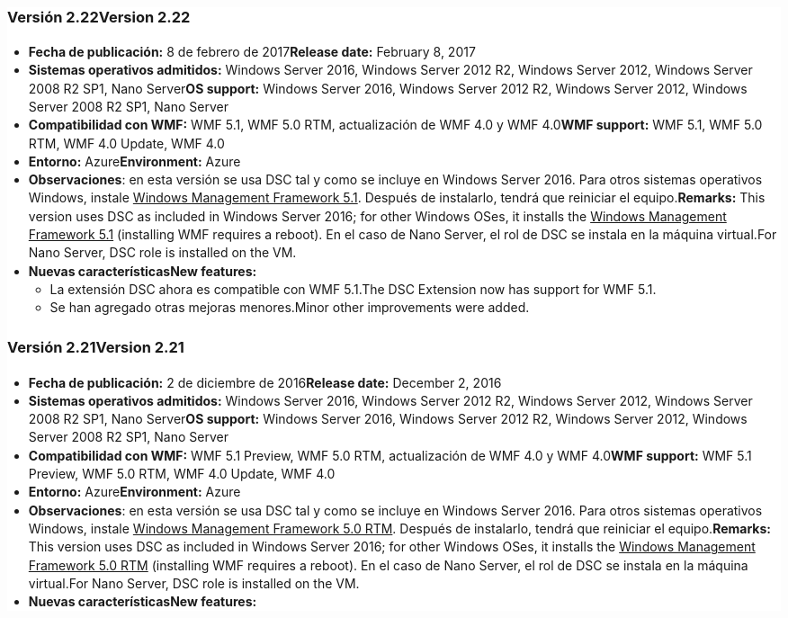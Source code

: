 ### <a name="version-222"></a><span data-ttu-id="08ff7-194">Versión 2.22</span><span class="sxs-lookup"><span data-stu-id="08ff7-194">Version 2.22</span></span>

- <span data-ttu-id="08ff7-195">**Fecha de publicación:** 8 de febrero de 2017</span><span class="sxs-lookup"><span data-stu-id="08ff7-195">**Release date:** February 8, 2017</span></span>
- <span data-ttu-id="08ff7-196">**Sistemas operativos admitidos:** Windows Server 2016, Windows Server 2012 R2, Windows Server 2012, Windows Server 2008 R2 SP1, Nano Server</span><span class="sxs-lookup"><span data-stu-id="08ff7-196">**OS support:** Windows Server 2016, Windows Server 2012 R2, Windows Server 2012, Windows Server 2008 R2 SP1, Nano Server</span></span>
- <span data-ttu-id="08ff7-197">**Compatibilidad con WMF:** WMF 5.1, WMF 5.0 RTM, actualización de WMF 4.0 y WMF 4.0</span><span class="sxs-lookup"><span data-stu-id="08ff7-197">**WMF support:** WMF 5.1, WMF 5.0 RTM, WMF 4.0 Update, WMF 4.0</span></span>
- <span data-ttu-id="08ff7-198">**Entorno:** Azure</span><span class="sxs-lookup"><span data-stu-id="08ff7-198">**Environment:** Azure</span></span>
- <span data-ttu-id="08ff7-199">**Observaciones**: en esta versión se usa DSC tal y como se incluye en Windows Server 2016. Para otros sistemas operativos Windows, instale [Windows Management Framework 5.1](https://blogs.msdn.microsoft.com/powershell/2016/12/06/wmf-5-1-releasing-january-2017/). Después de instalarlo, tendrá que reiniciar el equipo.</span><span class="sxs-lookup"><span data-stu-id="08ff7-199">**Remarks:** This version uses DSC as included in Windows Server 2016; for other Windows OSes, it installs the [Windows Management Framework 5.1](https://blogs.msdn.microsoft.com/powershell/2016/12/06/wmf-5-1-releasing-january-2017/) (installing WMF requires a reboot).</span></span> <span data-ttu-id="08ff7-200">En el caso de Nano Server, el rol de DSC se instala en la máquina virtual.</span><span class="sxs-lookup"><span data-stu-id="08ff7-200">For Nano Server, DSC role is installed on the VM.</span></span>
- <span data-ttu-id="08ff7-201">**Nuevas características**</span><span class="sxs-lookup"><span data-stu-id="08ff7-201">**New features:**</span></span>
  - <span data-ttu-id="08ff7-202">La extensión DSC ahora es compatible con WMF 5.1.</span><span class="sxs-lookup"><span data-stu-id="08ff7-202">The DSC Extension now has support for WMF 5.1.</span></span>
  - <span data-ttu-id="08ff7-203">Se han agregado otras mejoras menores.</span><span class="sxs-lookup"><span data-stu-id="08ff7-203">Minor other improvements were added.</span></span>

### <a name="version-221"></a><span data-ttu-id="08ff7-204">Versión 2.21</span><span class="sxs-lookup"><span data-stu-id="08ff7-204">Version 2.21</span></span>

- <span data-ttu-id="08ff7-205">**Fecha de publicación:** 2 de diciembre de 2016</span><span class="sxs-lookup"><span data-stu-id="08ff7-205">**Release date:** December 2, 2016</span></span>
- <span data-ttu-id="08ff7-206">**Sistemas operativos admitidos:** Windows Server 2016, Windows Server 2012 R2, Windows Server 2012, Windows Server 2008 R2 SP1, Nano Server</span><span class="sxs-lookup"><span data-stu-id="08ff7-206">**OS support:** Windows Server 2016, Windows Server 2012 R2, Windows Server 2012, Windows Server 2008 R2 SP1, Nano Server</span></span>
- <span data-ttu-id="08ff7-207">**Compatibilidad con WMF:** WMF 5.1 Preview, WMF 5.0 RTM, actualización de WMF 4.0 y WMF 4.0</span><span class="sxs-lookup"><span data-stu-id="08ff7-207">**WMF support:** WMF 5.1 Preview, WMF 5.0 RTM, WMF 4.0 Update, WMF 4.0</span></span>
- <span data-ttu-id="08ff7-208">**Entorno:** Azure</span><span class="sxs-lookup"><span data-stu-id="08ff7-208">**Environment:** Azure</span></span>
- <span data-ttu-id="08ff7-209">**Observaciones**: en esta versión se usa DSC tal y como se incluye en Windows Server 2016. Para otros sistemas operativos Windows, instale [Windows Management Framework 5.0 RTM](https://blogs.msdn.microsoft.com/powershell/2015/12/16/windows-management-framework-wmf-5-0-rtm-is-now-available/). Después de instalarlo, tendrá que reiniciar el equipo.</span><span class="sxs-lookup"><span data-stu-id="08ff7-209">**Remarks:** This version uses DSC as included in Windows Server 2016; for other Windows OSes, it installs the [Windows Management Framework 5.0 RTM](https://blogs.msdn.microsoft.com/powershell/2015/12/16/windows-management-framework-wmf-5-0-rtm-is-now-available/) (installing WMF requires a reboot).</span></span> <span data-ttu-id="08ff7-210">En el caso de Nano Server, el rol de DSC se instala en la máquina virtual.</span><span class="sxs-lookup"><span data-stu-id="08ff7-210">For Nano Server, DSC role is installed on the VM.</span></span>
- <span data-ttu-id="08ff7-211">**Nuevas características**</span><span class="sxs-lookup"><span data-stu-id="08ff7-211">**New features:**</span></span>